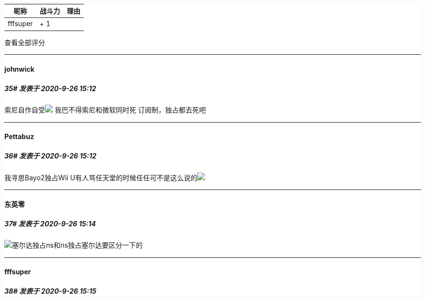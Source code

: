 |昵称|战斗力|理由|
|----|---|---|
| fffsuper| + 1||



查看全部评分






-----

####  johnwick  
##### 35#       发表于 2020-9-26 15:12




索尼自作自受<img src="https://static.saraba1st.com/image/smiley/face2017/049.png" referrerpolicy="no-referrer">
我巴不得索尼和微软同时死
订阅制，独占都去死吧







-----

####  Pettabuz  
##### 36#       发表于 2020-9-26 15:12




我寻思Bayo2独占Wii U有人骂任天堂的时候任任可不是这么说的<img src="https://static.saraba1st.com/image/smiley/face2017/037.png" referrerpolicy="no-referrer">







-----

####  东英零  
##### 37#       发表于 2020-9-26 15:14



<img src="https://static.saraba1st.com/image/smiley/face2017/067.png" referrerpolicy="no-referrer">塞尔达独占ns和ns独占塞尔达要区分一下的







-----

####  fffsuper  
##### 38#       发表于 2020-9-26 15:15
